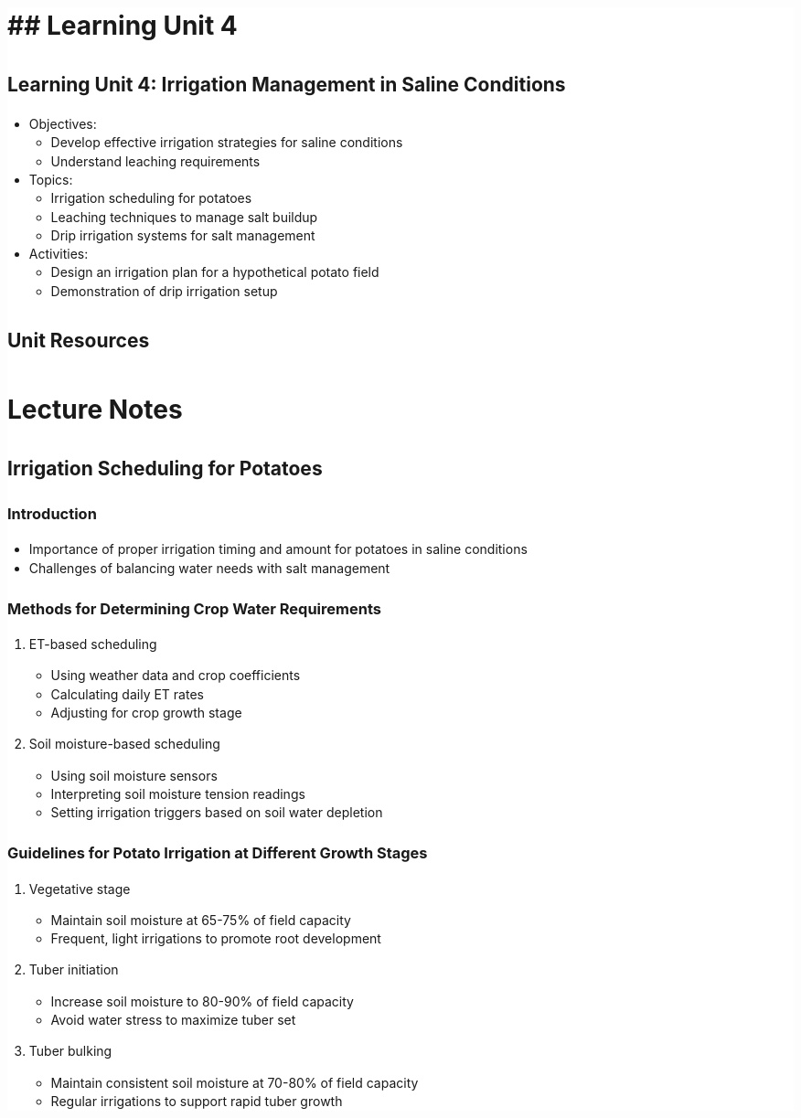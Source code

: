 # ## Learning Unit 4

## Learning Unit 4: Irrigation Management in Saline Conditions
- Objectives:
  * Develop effective irrigation strategies for saline conditions
  * Understand leaching requirements
- Topics:
  * Irrigation scheduling for potatoes
  * Leaching techniques to manage salt buildup
  * Drip irrigation systems for salt management
- Activities:
  * Design an irrigation plan for a hypothetical potato field
  * Demonstration of drip irrigation setup

## Unit Resources

# Lecture Notes

## Irrigation Scheduling for Potatoes

### Introduction
- Importance of proper irrigation timing and amount for potatoes in saline conditions
- Challenges of balancing water needs with salt management

### Methods for Determining Crop Water Requirements
1. ET-based scheduling
   - Using weather data and crop coefficients
   - Calculating daily ET rates
   - Adjusting for crop growth stage

2. Soil moisture-based scheduling
   - Using soil moisture sensors
   - Interpreting soil moisture tension readings
   - Setting irrigation triggers based on soil water depletion

### Guidelines for Potato Irrigation at Different Growth Stages
1. Vegetative stage
   - Maintain soil moisture at 65-75% of field capacity
   - Frequent, light irrigations to promote root development

2. Tuber initiation
   - Increase soil moisture to 80-90% of field capacity
   - Avoid water stress to maximize tuber set

3. Tuber bulking
   - Maintain consistent soil moisture at 70-80% of field capacity
   - Regular irrigations to support rapid tuber growth
